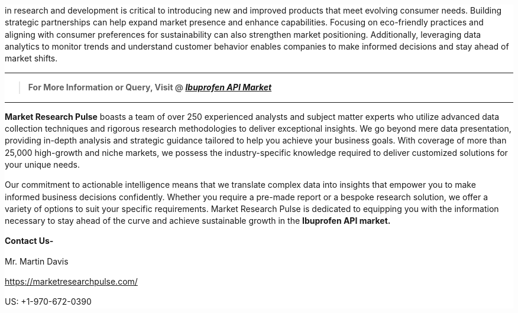 in research and development is critical to introducing new and improved products that meet evolving consumer needs. Building strategic partnerships can help expand market presence and enhance capabilities. Focusing on eco-friendly practices and aligning with consumer preferences for sustainability can also strengthen market positioning. Additionally, leveraging data analytics to monitor trends and understand customer behavior enables companies to make informed decisions and stay ahead of market shifts.</p><hr /><blockquote><p><strong>For More Information or Query, Visit @&nbsp;<em><a href="https://marketresearchpulse.com/report/32100/ibuprofen-api-market?utm_source=Linkedin&utm_medium=0110">Ibuprofen API Market</a></em></strong></p></blockquote><hr /><p><strong>Market Research Pulse</strong> boasts a team of over 250 experienced analysts and subject matter experts who utilize advanced data collection techniques and rigorous research methodologies to deliver exceptional insights. We go beyond mere data presentation, providing in-depth analysis and strategic guidance tailored to help you achieve your business goals. With coverage of more than 25,000 high-growth and niche markets, we possess the industry-specific knowledge required to deliver customized solutions for your unique needs.</p><p>Our commitment to actionable intelligence means that we translate complex data into insights that empower you to make informed business decisions confidently. Whether you require a pre-made report or a bespoke research solution, we offer a variety of options to suit your specific requirements. Market Research Pulse is dedicated to equipping you with the information necessary to stay ahead of the curve and achieve sustainable growth in the <strong>Ibuprofen API market.</strong></p><p><strong>Contact Us-</strong></p><p>Mr. Martin Davis</p><p>https://marketresearchpulse.com/</p><p>US: +1-970-672-0390</p>